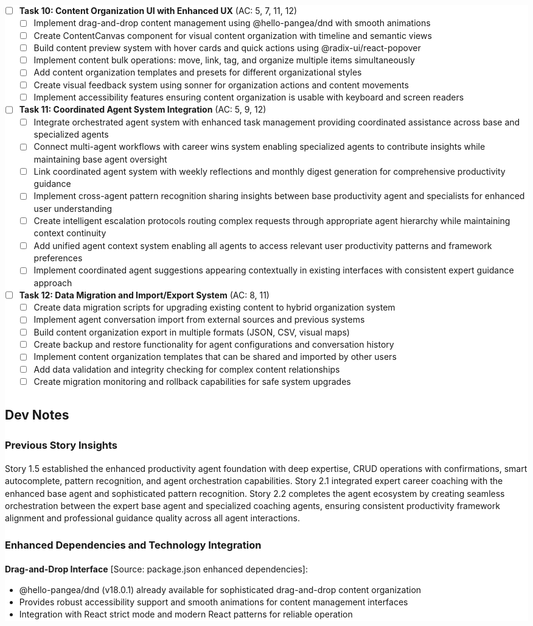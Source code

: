 - [ ] **Task 10: Content Organization UI with Enhanced UX** (AC: 5, 7, 11, 12)
  - [ ] Implement drag-and-drop content management using @hello-pangea/dnd with smooth animations
  - [ ] Create ContentCanvas component for visual content organization with timeline and semantic views
  - [ ] Build content preview system with hover cards and quick actions using @radix-ui/react-popover
  - [ ] Implement content bulk operations: move, link, tag, and organize multiple items simultaneously
  - [ ] Add content organization templates and presets for different organizational styles
  - [ ] Create visual feedback system using sonner for organization actions and content movements
  - [ ] Implement accessibility features ensuring content organization is usable with keyboard and screen readers

- [ ] **Task 11: Coordinated Agent System Integration** (AC: 5, 9, 12)
  - [ ] Integrate orchestrated agent system with enhanced task management providing coordinated assistance across base and specialized agents
  - [ ] Connect multi-agent workflows with career wins system enabling specialized agents to contribute insights while maintaining base agent oversight
  - [ ] Link coordinated agent system with weekly reflections and monthly digest generation for comprehensive productivity guidance
  - [ ] Implement cross-agent pattern recognition sharing insights between base productivity agent and specialists for enhanced user understanding
  - [ ] Create intelligent escalation protocols routing complex requests through appropriate agent hierarchy while maintaining context continuity
  - [ ] Add unified agent context system enabling all agents to access relevant user productivity patterns and framework preferences
  - [ ] Implement coordinated agent suggestions appearing contextually in existing interfaces with consistent expert guidance approach

- [ ] **Task 12: Data Migration and Import/Export System** (AC: 8, 11)
  - [ ] Create data migration scripts for upgrading existing content to hybrid organization system
  - [ ] Implement agent conversation import from external sources and previous systems
  - [ ] Build content organization export in multiple formats (JSON, CSV, visual maps)
  - [ ] Create backup and restore functionality for agent configurations and conversation history
  - [ ] Implement content organization templates that can be shared and imported by other users
  - [ ] Add data validation and integrity checking for complex content relationships
  - [ ] Create migration monitoring and rollback capabilities for safe system upgrades

## Dev Notes

### Previous Story Insights
Story 1.5 established the enhanced productivity agent foundation with deep expertise, CRUD operations with confirmations, smart autocomplete, pattern recognition, and agent orchestration capabilities. Story 2.1 integrated expert career coaching with the enhanced base agent and sophisticated pattern recognition. Story 2.2 completes the agent ecosystem by creating seamless orchestration between the expert base agent and specialized coaching agents, ensuring consistent productivity framework alignment and professional guidance quality across all agent interactions.

### Enhanced Dependencies and Technology Integration
**Drag-and-Drop Interface** [Source: package.json enhanced dependencies]:
- @hello-pangea/dnd (v18.0.1) already available for sophisticated drag-and-drop content organization
- Provides robust accessibility support and smooth animations for content management interfaces
- Integration with React strict mode and modern React patterns for reliable operation

